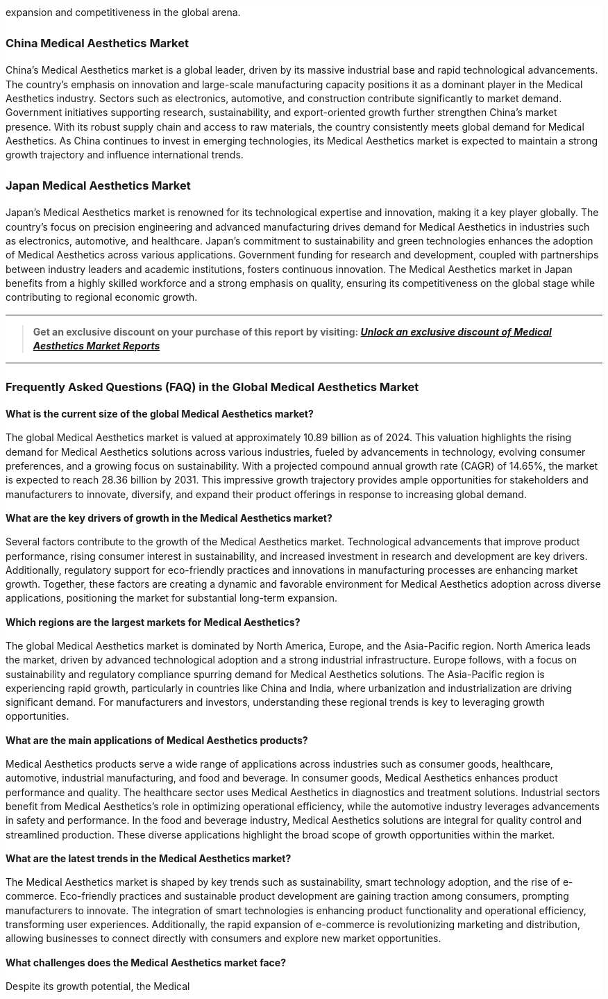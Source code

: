 expansion and competitiveness in the global arena.</p><h3>China Medical Aesthetics Market</h3><p>China&rsquo;s Medical Aesthetics market is a global leader, driven by its massive industrial base and rapid technological advancements. The country&rsquo;s emphasis on innovation and large-scale manufacturing capacity positions it as a dominant player in the Medical Aesthetics industry. Sectors such as electronics, automotive, and construction contribute significantly to market demand. Government initiatives supporting research, sustainability, and export-oriented growth further strengthen China&rsquo;s market presence. With its robust supply chain and access to raw materials, the country consistently meets global demand for Medical Aesthetics. As China continues to invest in emerging technologies, its Medical Aesthetics market is expected to maintain a strong growth trajectory and influence international trends.</p><h3>Japan Medical Aesthetics Market</h3><p>Japan&rsquo;s Medical Aesthetics market is renowned for its technological expertise and innovation, making it a key player globally. The country&rsquo;s focus on precision engineering and advanced manufacturing drives demand for Medical Aesthetics in industries such as electronics, automotive, and healthcare. Japan&rsquo;s commitment to sustainability and green technologies enhances the adoption of Medical Aesthetics across various applications. Government funding for research and development, coupled with partnerships between industry leaders and academic institutions, fosters continuous innovation. The Medical Aesthetics market in Japan benefits from a highly skilled workforce and a strong emphasis on quality, ensuring its competitiveness on the global stage while contributing to regional economic growth.</p><hr /><blockquote><p><strong>Get an exclusive discount on your purchase of this report by visiting: <em><a href="://marketresearchpulse.com/ask-for-discount/1142?utm_source=Github&amp;utm_medium=023">Unlock an exclusive discount of Medical Aesthetics Market Reports</a></em>&nbsp;</strong></p></blockquote><hr /><h3>Frequently Asked Questions (FAQ) in the Global Medical Aesthetics Market</h3><p><strong>What is the current size of the global Medical Aesthetics market?</strong></p><p>The global Medical Aesthetics market is valued at approximately 10.89 billion as of 2024. This valuation highlights the rising demand for Medical Aesthetics solutions across various industries, fueled by advancements in technology, evolving consumer preferences, and a growing focus on sustainability. With a projected compound annual growth rate (CAGR) of 14.65%, the market is expected to reach 28.36 billion by 2031. This impressive growth trajectory provides ample opportunities for stakeholders and manufacturers to innovate, diversify, and expand their product offerings in response to increasing global demand.</p><p><strong>What are the key drivers of growth in the Medical Aesthetics market?</strong></p><p>Several factors contribute to the growth of the Medical Aesthetics market. Technological advancements that improve product performance, rising consumer interest in sustainability, and increased investment in research and development are key drivers. Additionally, regulatory support for eco-friendly practices and innovations in manufacturing processes are enhancing market growth. Together, these factors are creating a dynamic and favorable environment for Medical Aesthetics adoption across diverse applications, positioning the market for substantial long-term expansion.</p><p><strong>Which regions are the largest markets for Medical Aesthetics?</strong></p><p>The global Medical Aesthetics market is dominated by North America, Europe, and the Asia-Pacific region. North America leads the market, driven by advanced technological adoption and a strong industrial infrastructure. Europe follows, with a focus on sustainability and regulatory compliance spurring demand for Medical Aesthetics solutions. The Asia-Pacific region is experiencing rapid growth, particularly in countries like China and India, where urbanization and industrialization are driving significant demand. For manufacturers and investors, understanding these regional trends is key to leveraging growth opportunities.</p><p><strong>What are the main applications of Medical Aesthetics products?</strong></p><p>Medical Aesthetics products serve a wide range of applications across industries such as consumer goods, healthcare, automotive, industrial manufacturing, and food and beverage. In consumer goods, Medical Aesthetics enhances product performance and quality. The healthcare sector uses Medical Aesthetics in diagnostics and treatment solutions. Industrial sectors benefit from Medical Aesthetics&rsquo;s role in optimizing operational efficiency, while the automotive industry leverages advancements in safety and performance. In the food and beverage industry, Medical Aesthetics solutions are integral for quality control and streamlined production. These diverse applications highlight the broad scope of growth opportunities within the market.</p><p><strong>What are the latest trends in the Medical Aesthetics market?</strong></p><p>The Medical Aesthetics market is shaped by key trends such as sustainability, smart technology adoption, and the rise of e-commerce. Eco-friendly practices and sustainable product development are gaining traction among consumers, prompting manufacturers to innovate. The integration of smart technologies is enhancing product functionality and operational efficiency, transforming user experiences. Additionally, the rapid expansion of e-commerce is revolutionizing marketing and distribution, allowing businesses to connect directly with consumers and explore new market opportunities.</p><p><strong>What challenges does the Medical Aesthetics market face?</strong></p><p>Despite its growth potential, the Medical